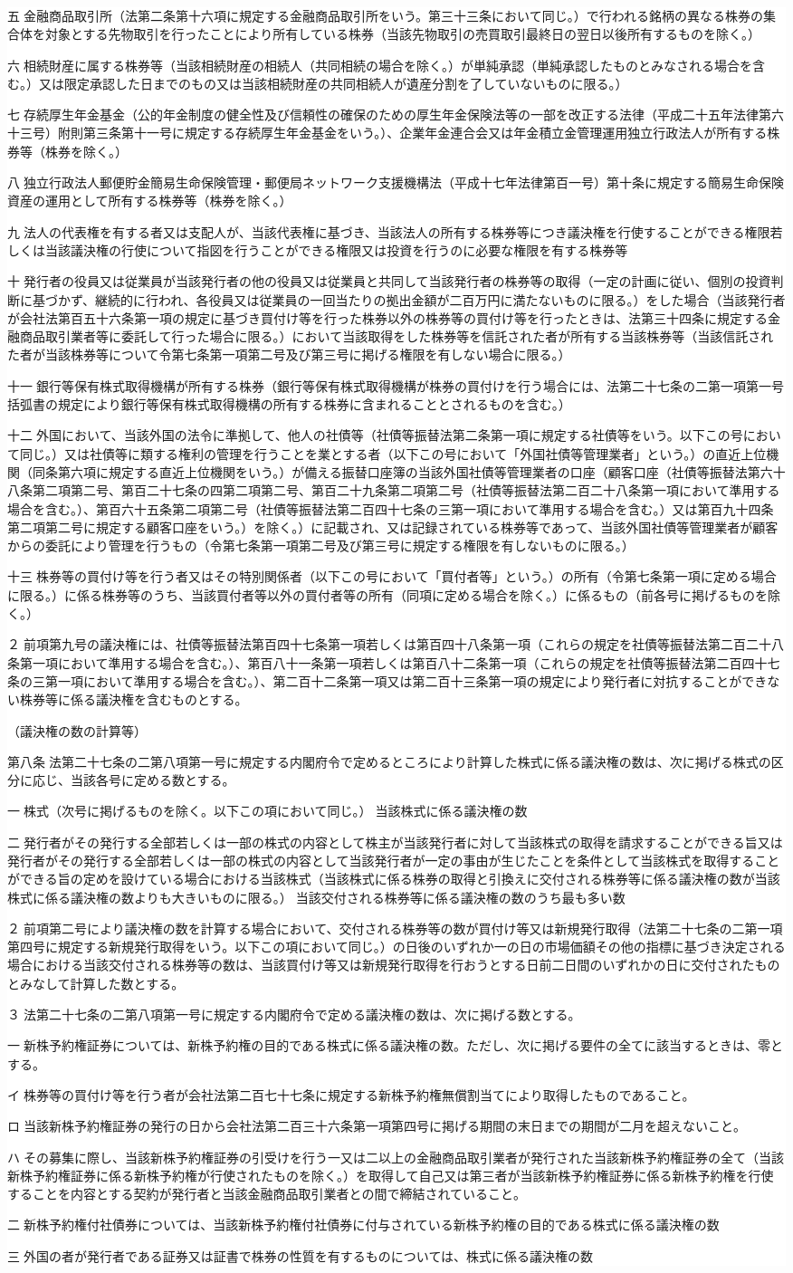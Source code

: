 五 金融商品取引所（法第二条第十六項に規定する金融商品取引所をいう。第三十三条において同じ。）で行われる銘柄の異なる株券の集合体を対象とする先物取引を行ったことにより所有している株券（当該先物取引の売買取引最終日の翌日以後所有するものを除く。）

六 相続財産に属する株券等（当該相続財産の相続人（共同相続の場合を除く。）が単純承認（単純承認したものとみなされる場合を含む。）又は限定承認した日までのもの又は当該相続財産の共同相続人が遺産分割を了していないものに限る。）

七 存続厚生年金基金（公的年金制度の健全性及び信頼性の確保のための厚生年金保険法等の一部を改正する法律（平成二十五年法律第六十三号）附則第三条第十一号に規定する存続厚生年金基金をいう。）、企業年金連合会又は年金積立金管理運用独立行政法人が所有する株券等（株券を除く。）

八 独立行政法人郵便貯金簡易生命保険管理・郵便局ネットワーク支援機構法（平成十七年法律第百一号）第十条に規定する簡易生命保険資産の運用として所有する株券等（株券を除く。）

九 法人の代表権を有する者又は支配人が、当該代表権に基づき、当該法人の所有する株券等につき議決権を行使することができる権限若しくは当該議決権の行使について指図を行うことができる権限又は投資を行うのに必要な権限を有する株券等

十 発行者の役員又は従業員が当該発行者の他の役員又は従業員と共同して当該発行者の株券等の取得（一定の計画に従い、個別の投資判断に基づかず、継続的に行われ、各役員又は従業員の一回当たりの拠出金額が二百万円に満たないものに限る。）をした場合（当該発行者が会社法第百五十六条第一項の規定に基づき買付け等を行った株券以外の株券等の買付け等を行ったときは、法第三十四条に規定する金融商品取引業者等に委託して行った場合に限る。）において当該取得をした株券等を信託された者が所有する当該株券等（当該信託された者が当該株券等について令第七条第一項第二号及び第三号に掲げる権限を有しない場合に限る。）

十一 銀行等保有株式取得機構が所有する株券（銀行等保有株式取得機構が株券の買付けを行う場合には、法第二十七条の二第一項第一号括弧書の規定により銀行等保有株式取得機構の所有する株券に含まれることとされるものを含む。）

十二 外国において、当該外国の法令に準拠して、他人の社債等（社債等振替法第二条第一項に規定する社債等をいう。以下この号において同じ。）又は社債等に類する権利の管理を行うことを業とする者（以下この号において「外国社債等管理業者」という。）の直近上位機関（同条第六項に規定する直近上位機関をいう。）が備える振替口座簿の当該外国社債等管理業者の口座（顧客口座（社債等振替法第六十八条第二項第二号、第百二十七条の四第二項第二号、第百二十九条第二項第二号（社債等振替法第二百二十八条第一項において準用する場合を含む。）、第百六十五条第二項第二号（社債等振替法第二百四十七条の三第一項において準用する場合を含む。）又は第百九十四条第二項第二号に規定する顧客口座をいう。）を除く。）に記載され、又は記録されている株券等であって、当該外国社債等管理業者が顧客からの委託により管理を行うもの（令第七条第一項第二号及び第三号に規定する権限を有しないものに限る。）

十三 株券等の買付け等を行う者又はその特別関係者（以下この号において「買付者等」という。）の所有（令第七条第一項に定める場合に限る。）に係る株券等のうち、当該買付者等以外の買付者等の所有（同項に定める場合を除く。）に係るもの（前各号に掲げるものを除く。）

２ 前項第九号の議決権には、社債等振替法第百四十七条第一項若しくは第百四十八条第一項（これらの規定を社債等振替法第二百二十八条第一項において準用する場合を含む。）、第百八十一条第一項若しくは第百八十二条第一項（これらの規定を社債等振替法第二百四十七条の三第一項において準用する場合を含む。）、第二百十二条第一項又は第二百十三条第一項の規定により発行者に対抗することができない株券等に係る議決権を含むものとする。

（議決権の数の計算等）

第八条 法第二十七条の二第八項第一号に規定する内閣府令で定めるところにより計算した株式に係る議決権の数は、次に掲げる株式の区分に応じ、当該各号に定める数とする。

一 株式（次号に掲げるものを除く。以下この項において同じ。） 当該株式に係る議決権の数

二 発行者がその発行する全部若しくは一部の株式の内容として株主が当該発行者に対して当該株式の取得を請求することができる旨又は発行者がその発行する全部若しくは一部の株式の内容として当該発行者が一定の事由が生じたことを条件として当該株式を取得することができる旨の定めを設けている場合における当該株式（当該株式に係る株券の取得と引換えに交付される株券等に係る議決権の数が当該株式に係る議決権の数よりも大きいものに限る。） 当該交付される株券等に係る議決権の数のうち最も多い数

２ 前項第二号により議決権の数を計算する場合において、交付される株券等の数が買付け等又は新規発行取得（法第二十七条の二第一項第四号に規定する新規発行取得をいう。以下この項において同じ。）の日後のいずれか一の日の市場価額その他の指標に基づき決定される場合における当該交付される株券等の数は、当該買付け等又は新規発行取得を行おうとする日前二日間のいずれかの日に交付されたものとみなして計算した数とする。

３ 法第二十七条の二第八項第一号に規定する内閣府令で定める議決権の数は、次に掲げる数とする。

一 新株予約権証券については、新株予約権の目的である株式に係る議決権の数。ただし、次に掲げる要件の全てに該当するときは、零とする。

イ 株券等の買付け等を行う者が会社法第二百七十七条に規定する新株予約権無償割当てにより取得したものであること。

ロ 当該新株予約権証券の発行の日から会社法第二百三十六条第一項第四号に掲げる期間の末日までの期間が二月を超えないこと。

ハ その募集に際し、当該新株予約権証券の引受けを行う一又は二以上の金融商品取引業者が発行された当該新株予約権証券の全て（当該新株予約権証券に係る新株予約権が行使されたものを除く。）を取得して自己又は第三者が当該新株予約権証券に係る新株予約権を行使することを内容とする契約が発行者と当該金融商品取引業者との間で締結されていること。

二 新株予約権付社債券については、当該新株予約権付社債券に付与されている新株予約権の目的である株式に係る議決権の数

三 外国の者が発行者である証券又は証書で株券の性質を有するものについては、株式に係る議決権の数
